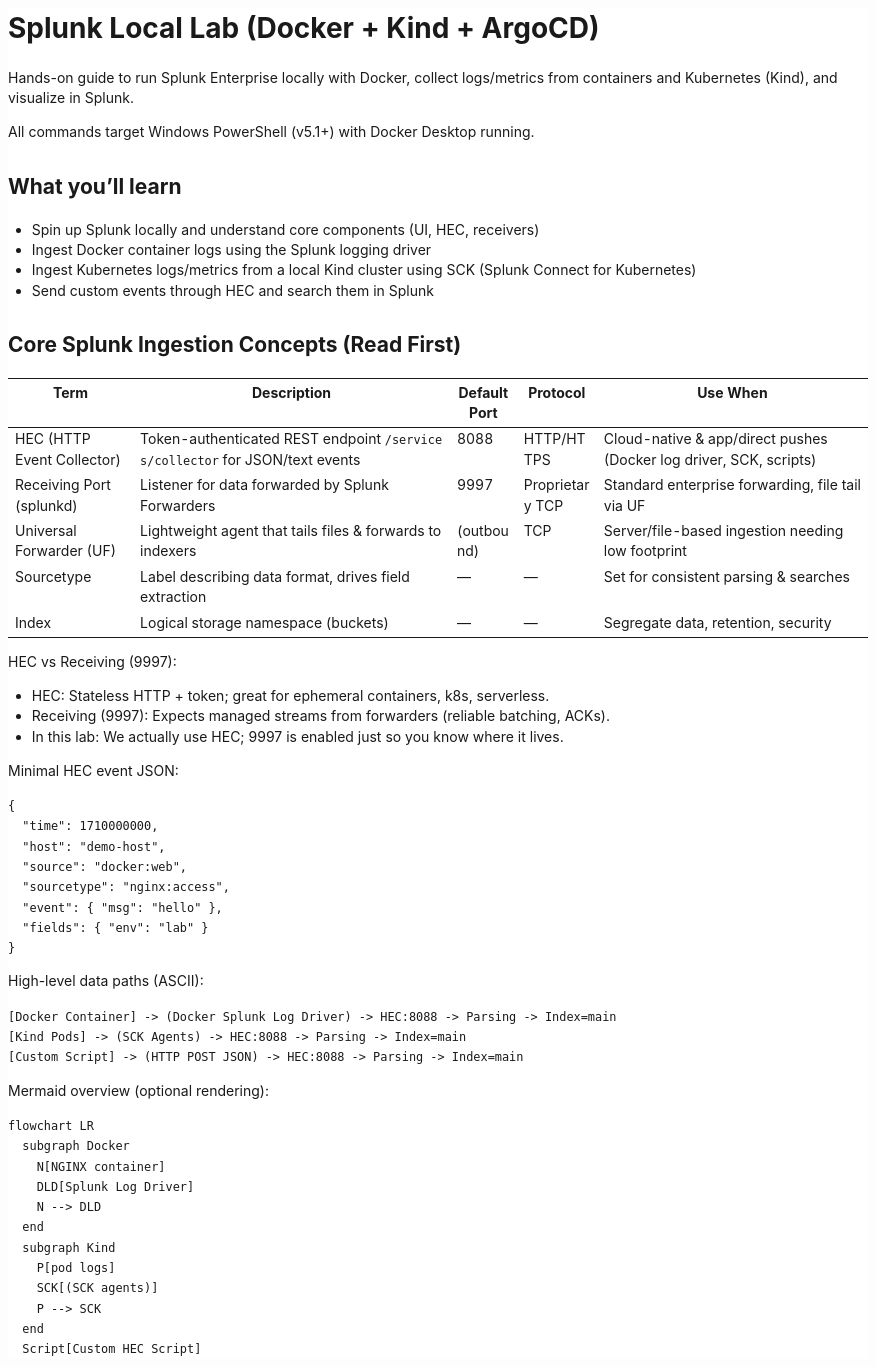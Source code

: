 # Splunk Local Lab (Docker + Kind + ArgoCD)

Hands-on guide to run Splunk Enterprise locally with Docker, collect logs/metrics from containers and Kubernetes (Kind), and visualize in Splunk.

All commands target Windows PowerShell (v5.1+) with Docker Desktop running.

## What you’ll learn
- Spin up Splunk locally and understand core components (UI, HEC, receivers)
- Ingest Docker container logs using the Splunk logging driver
- Ingest Kubernetes logs/metrics from a local Kind cluster using SCK (Splunk Connect for Kubernetes)
- Send custom events through HEC and search them in Splunk

## Core Splunk Ingestion Concepts (Read First)
| Term | Description | Default Port | Protocol | Use When |
|------|-------------|--------------|----------|----------|
| HEC (HTTP Event Collector) | Token-authenticated REST endpoint `/services/collector` for JSON/text events | 8088 | HTTP/HTTPS | Cloud-native & app/direct pushes (Docker log driver, SCK, scripts) |
| Receiving Port (splunkd) | Listener for data forwarded by Splunk Forwarders | 9997 | Proprietary TCP | Standard enterprise forwarding, file tail via UF |
| Universal Forwarder (UF) | Lightweight agent that tails files & forwards to indexers | (outbound) | TCP | Server/file-based ingestion needing low footprint |
| Sourcetype | Label describing data format, drives field extraction | — | — | Set for consistent parsing & searches |
| Index | Logical storage namespace (buckets) | — | — | Segregate data, retention, security |

HEC vs Receiving (9997):
- HEC: Stateless HTTP + token; great for ephemeral containers, k8s, serverless.
- Receiving (9997): Expects managed streams from forwarders (reliable batching, ACKs).
- In this lab: We actually use HEC; 9997 is enabled just so you know where it lives.

Minimal HEC event JSON:
```
{
  "time": 1710000000,
  "host": "demo-host",
  "source": "docker:web",
  "sourcetype": "nginx:access",
  "event": { "msg": "hello" },
  "fields": { "env": "lab" }
}
```

High-level data paths (ASCII):
```
[Docker Container] -> (Docker Splunk Log Driver) -> HEC:8088 -> Parsing -> Index=main
[Kind Pods] -> (SCK Agents) -> HEC:8088 -> Parsing -> Index=main
[Custom Script] -> (HTTP POST JSON) -> HEC:8088 -> Parsing -> Index=main
```

Mermaid overview (optional rendering):
```mermaid
flowchart LR
  subgraph Docker
    N[NGINX container]
    DLD[Splunk Log Driver]
    N --> DLD
  end
  subgraph Kind
    P[pod logs]
    SCK[(SCK agents)]
    P --> SCK
  end
  Script[Custom HEC Script]
```